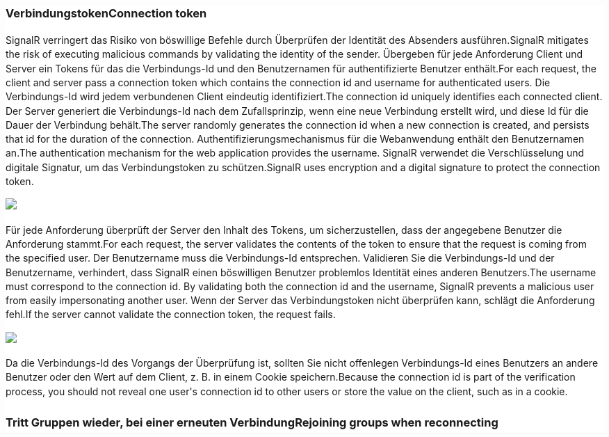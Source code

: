 <a id="connectiontoken"></a>

### <a name="connection-token"></a><span data-ttu-id="6d5f3-143">Verbindungstoken</span><span class="sxs-lookup"><span data-stu-id="6d5f3-143">Connection token</span></span>

<span data-ttu-id="6d5f3-144">SignalR verringert das Risiko von böswillige Befehle durch Überprüfen der Identität des Absenders ausführen.</span><span class="sxs-lookup"><span data-stu-id="6d5f3-144">SignalR mitigates the risk of executing malicious commands by validating the identity of the sender.</span></span> <span data-ttu-id="6d5f3-145">Übergeben für jede Anforderung Client und Server ein Tokens für das die Verbindungs-Id und den Benutzernamen für authentifizierte Benutzer enthält.</span><span class="sxs-lookup"><span data-stu-id="6d5f3-145">For each request, the client and server pass a connection token which contains the connection id and username for authenticated users.</span></span> <span data-ttu-id="6d5f3-146">Die Verbindungs-Id wird jedem verbundenen Client eindeutig identifiziert.</span><span class="sxs-lookup"><span data-stu-id="6d5f3-146">The connection id uniquely identifies each connected client.</span></span> <span data-ttu-id="6d5f3-147">Der Server generiert die Verbindungs-Id nach dem Zufallsprinzip, wenn eine neue Verbindung erstellt wird, und diese Id für die Dauer der Verbindung behält.</span><span class="sxs-lookup"><span data-stu-id="6d5f3-147">The server randomly generates the connection id when a new connection is created, and persists that id for the duration of the connection.</span></span> <span data-ttu-id="6d5f3-148">Authentifizierungsmechanismus für die Webanwendung enthält den Benutzernamen an.</span><span class="sxs-lookup"><span data-stu-id="6d5f3-148">The authentication mechanism for the web application provides the username.</span></span> <span data-ttu-id="6d5f3-149">SignalR verwendet die Verschlüsselung und digitale Signatur, um das Verbindungstoken zu schützen.</span><span class="sxs-lookup"><span data-stu-id="6d5f3-149">SignalR uses encryption and a digital signature to protect the connection token.</span></span>

![](introduction-to-security/_static/image2.png)

<span data-ttu-id="6d5f3-150">Für jede Anforderung überprüft der Server den Inhalt des Tokens, um sicherzustellen, dass der angegebene Benutzer die Anforderung stammt.</span><span class="sxs-lookup"><span data-stu-id="6d5f3-150">For each request, the server validates the contents of the token to ensure that the request is coming from the specified user.</span></span> <span data-ttu-id="6d5f3-151">Der Benutzername muss die Verbindungs-Id entsprechen. Validieren Sie die Verbindungs-Id und der Benutzername, verhindert, dass SignalR einen böswilligen Benutzer problemlos Identität eines anderen Benutzers.</span><span class="sxs-lookup"><span data-stu-id="6d5f3-151">The username must correspond to the connection id. By validating both the connection id and the username, SignalR prevents a malicious user from easily impersonating another user.</span></span> <span data-ttu-id="6d5f3-152">Wenn der Server das Verbindungstoken nicht überprüfen kann, schlägt die Anforderung fehl.</span><span class="sxs-lookup"><span data-stu-id="6d5f3-152">If the server cannot validate the connection token, the request fails.</span></span>

![](introduction-to-security/_static/image4.png)

<span data-ttu-id="6d5f3-153">Da die Verbindungs-Id des Vorgangs der Überprüfung ist, sollten Sie nicht offenlegen Verbindungs-Id eines Benutzers an andere Benutzer oder den Wert auf dem Client, z. B. in einem Cookie speichern.</span><span class="sxs-lookup"><span data-stu-id="6d5f3-153">Because the connection id is part of the verification process, you should not reveal one user's connection id to other users or store the value on the client, such as in a cookie.</span></span>

<a id="rejoingroup"></a>

### <a name="rejoining-groups-when-reconnecting"></a><span data-ttu-id="6d5f3-154">Tritt Gruppen wieder, bei einer erneuten Verbindung</span><span class="sxs-lookup"><span data-stu-id="6d5f3-154">Rejoining groups when reconnecting</span></span>
